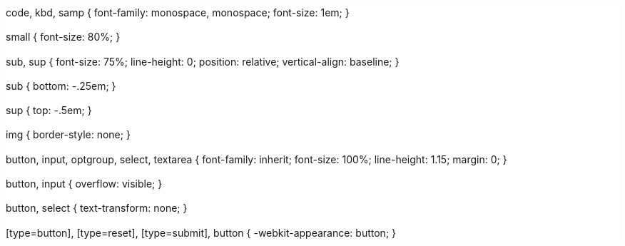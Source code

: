 code,
kbd,
samp {
    font-family: monospace, monospace;
    font-size: 1em;
}

small {
    font-size: 80%;
}

sub,
sup {
    font-size: 75%;
    line-height: 0;
    position: relative;
    vertical-align: baseline;
}

sub {
    bottom: -.25em;
}

sup {
    top: -.5em;
}

img {
    border-style: none;
}

button,
input,
optgroup,
select,
textarea {
    font-family: inherit;
    font-size: 100%;
    line-height: 1.15;
    margin: 0;
}

button,
input {
    overflow: visible;
}

button,
select {
    text-transform: none;
}

[type=button],
[type=reset],
[type=submit],
button {
    -webkit-appearance: button;
}
